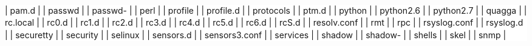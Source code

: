| pam.d                     |
| passwd                    |
| passwd-                   |
| perl                      |
| profile                   |
| profile.d                 |
| protocols                 |
| ptm.d                     |
| python                    |
| python2.6                 |
| python2.7                 |
| quagga                    |
| rc.local                  |
| rc0.d                     |
| rc1.d                     |
| rc2.d                     |
| rc3.d                     |
| rc4.d                     |
| rc5.d                     |
| rc6.d                     |
| rcS.d                     |
| resolv.conf               |
| rmt                       |
| rpc                       |
| rsyslog.conf              |
| rsyslog.d                 |
| securetty                 |
| security                  |
| selinux                   |
| sensors.d                 |
| sensors3.conf             |
| services                  |
| shadow                    |
| shadow-                   |
| shells                    |
| skel                      |
| snmp                      |